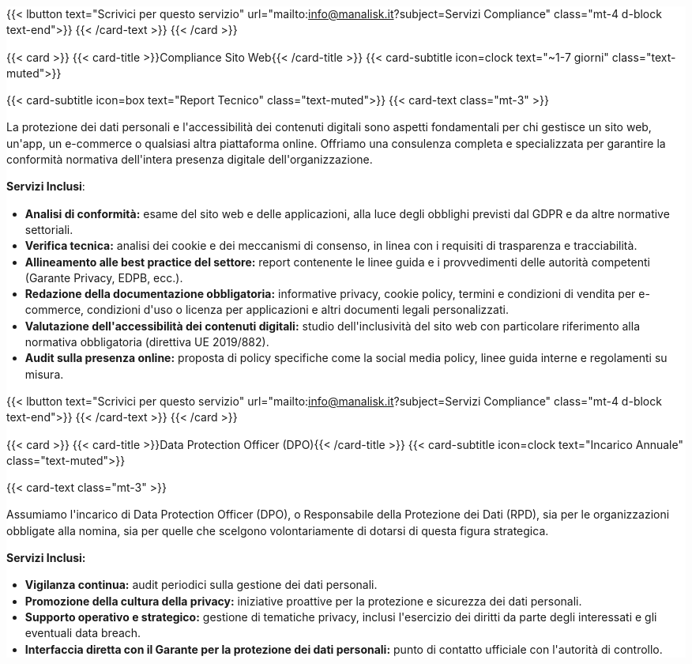 
{{< lbutton text="Scrivici per questo servizio" url="mailto:info@manalisk.it?subject=Servizi Compliance" class="mt-4 d-block text-end">}}
  {{< /card-text >}}
{{< /card >}}



{{< card >}}
  {{< card-title >}}Compliance Sito Web{{< /card-title >}}
  {{< card-subtitle icon=clock text="~1-7 giorni" class="text-muted">}}
  
  {{< card-subtitle icon=box text="Report Tecnico" class="text-muted">}}
  {{< card-text class="mt-3" >}}

La protezione dei dati personali e l'accessibilità dei contenuti digitali sono aspetti fondamentali per chi gestisce un sito web, un'app, un e-commerce o qualsiasi altra piattaforma online.
Offriamo una consulenza completa e specializzata per garantire la conformità normativa dell'intera presenza digitale dell'organizzazione.

**Servizi Inclusi**:

* **Analisi di conformità:** esame del sito web e delle applicazioni, alla luce degli obblighi previsti dal GDPR e da altre normative settoriali.
* **Verifica tecnica:** analisi dei cookie e dei meccanismi di consenso, in linea con i requisiti di trasparenza e tracciabilità.
* **Allineamento alle best practice del settore:** report contenente le linee guida e i provvedimenti delle autorità competenti (Garante Privacy, EDPB, ecc.).
* **Redazione della documentazione obbligatoria:** informative privacy, cookie policy, termini e condizioni di vendita per e-commerce, condizioni d'uso o licenza per applicazioni e altri documenti legali personalizzati.
* **Valutazione dell'accessibilità dei contenuti digitali:** studio dell'inclusività del sito web con particolare riferimento alla normativa obbligatoria (direttiva UE 2019/882).
* **Audit sulla presenza online:** proposta di policy specifiche come la social media policy, linee guida interne e regolamenti su misura.



{{< lbutton text="Scrivici per questo servizio" url="mailto:info@manalisk.it?subject=Servizi Compliance" class="mt-4 d-block text-end">}}
  {{< /card-text >}}
{{< /card >}}



{{< card >}}
  {{< card-title >}}Data Protection Officer (DPO){{< /card-title >}}
  {{< card-subtitle icon=clock text="Incarico Annuale" class="text-muted">}}
  
  
  {{< card-text class="mt-3" >}}

Assumiamo l'incarico di Data Protection Officer (DPO), o Responsabile della Protezione dei Dati (RPD), sia per le organizzazioni obbligate alla nomina, sia per quelle che scelgono volontariamente di dotarsi di questa figura strategica.

**Servizi Inclusi:**

* **Vigilanza continua:** audit periodici sulla gestione dei dati personali.
* **Promozione della cultura della privacy:** iniziative proattive per la protezione e sicurezza dei dati personali.
* **Supporto operativo e strategico:** gestione di tematiche privacy, inclusi l'esercizio dei diritti da parte degli interessati e gli eventuali data breach.
* **Interfaccia diretta con il Garante per la protezione dei dati personali:** punto di contatto ufficiale con l'autorità di controllo.

